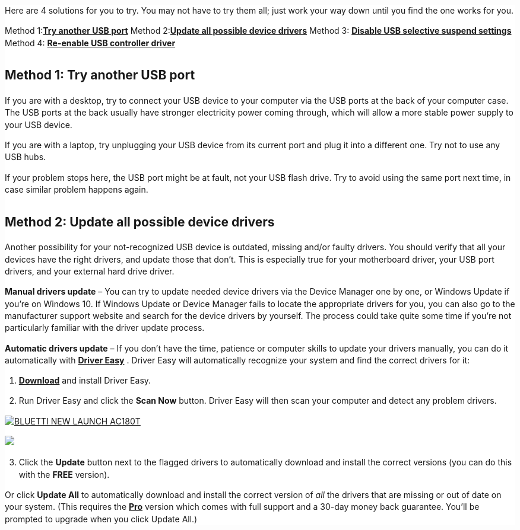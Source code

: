  Here are 4 solutions for you to try. You may not have to try them all; just work your way down until you find the one works for you.

 Method 1:[**Try another USB port**](https://collovinc.sjv.io/jrkzwp)
 Method 2:[**Update all possible device drivers**](https://bluettifr.pxf.io/bax2bv)
 Method 3: [**Disable USB selective suspend settings**](https://exvist.pxf.io/dkpnky)
 Method 4:[](https://homestyler.sjv.io/y209g3) [**Re-enable USB controller driver**](https://bluettifr.pxf.io/bax2bv)

## Method 1: Try another USB port

 If you are with a desktop, try to connect your USB device to your computer via the USB ports at the back of your computer case. The USB ports at the back usually have stronger electricity power coming through, which will allow a more stable power supply to your USB device.

 If you are with a laptop, try unplugging your USB device from its current port and plug it into a different one. Try not to use any USB hubs.

 If your problem stops here, the USB port might be at fault, not your USB flash drive. Try to avoid using the same port next time, in case similar problem happens again.

## Method 2: Update all possible device drivers

 Another possibility for your not-recognized USB device is outdated, missing and/or faulty drivers. You should verify that all your devices have the right drivers, and update those that don’t. This is especially true for your motherboard driver, your USB port drivers, and your external hard drive driver.

**Manual drivers update** – You can try to update needed device drivers via the Device Manager one by one, or Windows Update if you’re on Windows 10\. If Windows Update or Device Manager fails to locate the appropriate drivers for you, you can also go to the manufacturer support website and search for the device drivers by yourself. The process could take quite some time if you’re not particularly familiar with the driver update process.

**Automatic drivers update** – If you don’t have the time, patience or computer skills to update your drivers manually, you can do it automatically with [**Driver Easy**](https://tools.techidaily.com/drivereasy/download/) . Driver Easy will automatically recognize your system and find the correct drivers for it:

 1) **[Download](https://tools.techidaily.com/drivereasy/download/)**   and install Driver Easy.

 2) Run Driver Easy and click the **Scan Now**   button. Driver Easy will then scan your computer and detect any problem drivers.


<a href="https://bluettieu.pxf.io/c/5597632/2042323/17091" target="_top" id="2042323"><img src="//a.impactradius-go.com/display-ad/17091-2042323" border="0" alt="BLUETTI NEW LAUNCH AC180T" width="3840" height="1600"/></a><img height="0" width="0" src="https://imp.pxf.io/i/5597632/2042323/17091" style="position:absolute;visibility:hidden;" border="0" />

![](https://images.drivereasy.com/wp-content/uploads/2017/12/img_5a37710b44342.png)

 3) Click the **Update**  button next to the flagged drivers to automatically download and install the correct versions (you can do this with the **FREE** version).

Or click **Update All**  to automatically download and install the correct version of _all_  the drivers that are missing or out of date on your system. (This requires the [**Pro**](https://tools.techidaily.com/drivereasy/download/) version which comes with full support and a 30-day money back guarantee. You’ll be prompted to upgrade when you click Update All.)
